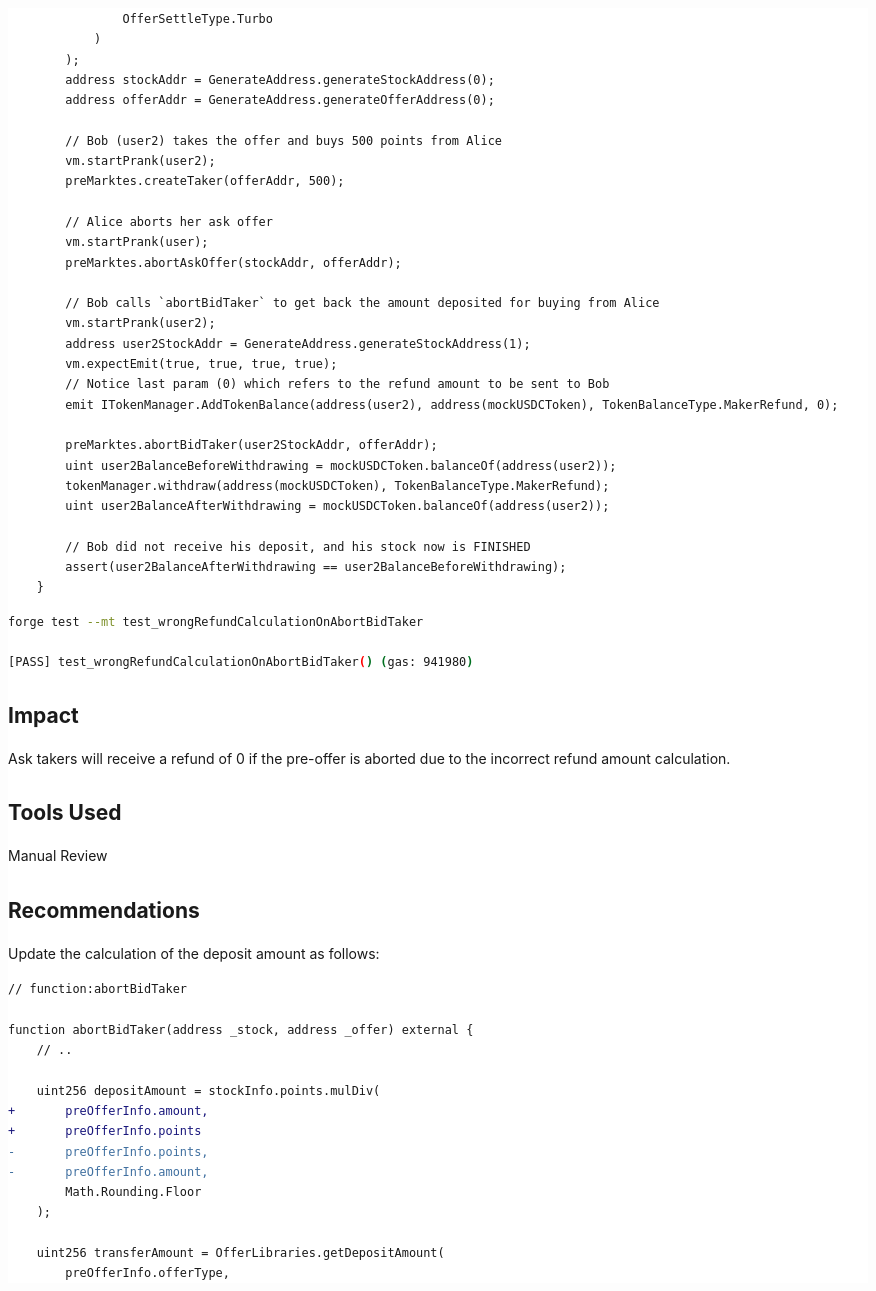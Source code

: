 ```solidity
                OfferSettleType.Turbo
            )
        );
        address stockAddr = GenerateAddress.generateStockAddress(0);
        address offerAddr = GenerateAddress.generateOfferAddress(0);

        // Bob (user2) takes the offer and buys 500 points from Alice
        vm.startPrank(user2);
        preMarktes.createTaker(offerAddr, 500);

        // Alice aborts her ask offer
        vm.startPrank(user);
        preMarktes.abortAskOffer(stockAddr, offerAddr);

        // Bob calls `abortBidTaker` to get back the amount deposited for buying from Alice
        vm.startPrank(user2);
        address user2StockAddr = GenerateAddress.generateStockAddress(1);
        vm.expectEmit(true, true, true, true);
        // Notice last param (0) which refers to the refund amount to be sent to Bob
        emit ITokenManager.AddTokenBalance(address(user2), address(mockUSDCToken), TokenBalanceType.MakerRefund, 0);

        preMarktes.abortBidTaker(user2StockAddr, offerAddr);
        uint user2BalanceBeforeWithdrawing = mockUSDCToken.balanceOf(address(user2));
        tokenManager.withdraw(address(mockUSDCToken), TokenBalanceType.MakerRefund);
        uint user2BalanceAfterWithdrawing = mockUSDCToken.balanceOf(address(user2));

        // Bob did not receive his deposit, and his stock now is FINISHED
        assert(user2BalanceAfterWithdrawing == user2BalanceBeforeWithdrawing);
    }
```

```bash
forge test --mt test_wrongRefundCalculationOnAbortBidTaker

[PASS] test_wrongRefundCalculationOnAbortBidTaker() (gas: 941980)
```
## Impact
Ask takers will receive a refund of 0 if the pre-offer is aborted due to the incorrect refund amount calculation.
## Tools Used
Manual Review

## Recommendations
Update the calculation of the deposit amount as follows:
```diff
// function:abortBidTaker

function abortBidTaker(address _stock, address _offer) external {
    // ..

    uint256 depositAmount = stockInfo.points.mulDiv(
+       preOfferInfo.amount,
+       preOfferInfo.points
-       preOfferInfo.points,
-       preOfferInfo.amount,
        Math.Rounding.Floor
    );

    uint256 transferAmount = OfferLibraries.getDepositAmount(
        preOfferInfo.offerType,
```